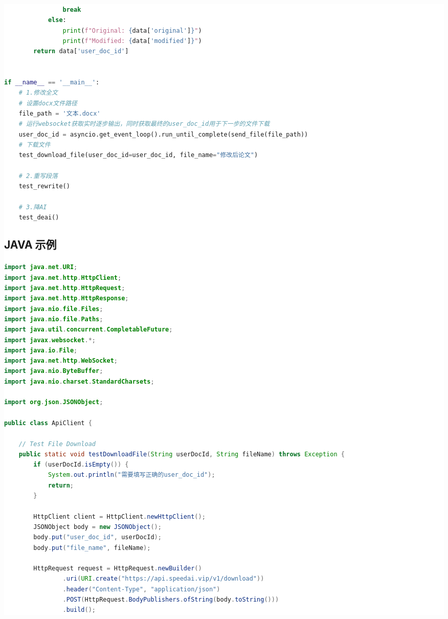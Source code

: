 ```python
                break
            else:
                print(f"Original: {data['original']}")
                print(f"Modified: {data['modified']}")
        return data['user_doc_id']


if __name__ == '__main__':
    # 1.修改全文
    # 设置docx文件路径
    file_path = '文本.docx'
    # 运行websocket获取实时逐步输出，同时获取最终的user_doc_id用于下一步的文件下载
    user_doc_id = asyncio.get_event_loop().run_until_complete(send_file(file_path))
    # 下载文件
    test_download_file(user_doc_id=user_doc_id, file_name="修改后论文")

    # 2.重写段落
    test_rewrite()

    # 3.降AI
    test_deai()

```

## JAVA 示例

```java
import java.net.URI;
import java.net.http.HttpClient;
import java.net.http.HttpRequest;
import java.net.http.HttpResponse;
import java.nio.file.Files;
import java.nio.file.Paths;
import java.util.concurrent.CompletableFuture;
import javax.websocket.*;
import java.io.File;
import java.net.http.WebSocket;
import java.nio.ByteBuffer;
import java.nio.charset.StandardCharsets;

import org.json.JSONObject;

public class ApiClient {

    // Test File Download
    public static void testDownloadFile(String userDocId, String fileName) throws Exception {
        if (userDocId.isEmpty()) {
            System.out.println("需要填写正确的user_doc_id");
            return;
        }

        HttpClient client = HttpClient.newHttpClient();
        JSONObject body = new JSONObject();
        body.put("user_doc_id", userDocId);
        body.put("file_name", fileName);

        HttpRequest request = HttpRequest.newBuilder()
                .uri(URI.create("https://api.speedai.vip/v1/download"))
                .header("Content-Type", "application/json")
                .POST(HttpRequest.BodyPublishers.ofString(body.toString()))
                .build();

```